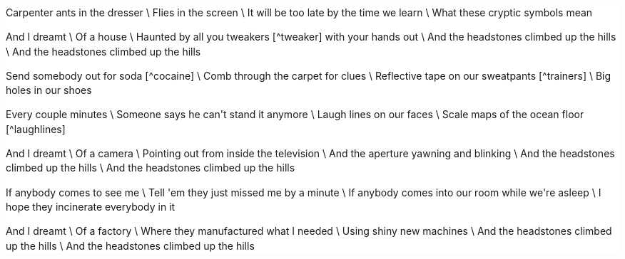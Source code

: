 Carpenter ants in the dresser \\
Flies in the screen \\
It will be too late by the time we learn \\
What these cryptic symbols mean

And I dreamt \\
Of a house \\
Haunted by all you tweakers [^tweaker] with your hands out \\
And the headstones climbed up the hills \\
And the headstones climbed up the hills

Send somebody out for soda [^cocaine] \\
Comb through the carpet for clues \\
Reflective tape on our sweatpants [^trainers] \\
Big holes in our shoes

Every couple minutes \\
Someone says he can't stand it anymore \\
Laugh lines on our faces \\
Scale maps of the ocean floor [^laughlines]

And I dreamt \\
Of a camera \\
Pointing out from inside the television \\
And the aperture yawning and blinking \\
And the headstones climbed up the hills \\
And the headstones climbed up the hills

If anybody comes to see me \\
Tell 'em they just missed me by a minute \\
If anybody comes into our room while we're asleep \\
I hope they incinerate everybody in it

And I dreamt \\
Of a factory \\
Where they manufactured what I needed \\
Using shiny new machines \\
And the headstones climbed up the hills \\
And the headstones climbed up the hills

[^yajna]:
    "Palmcorder is a brand of Panasonic hand-held [video camera
    recorder](https://en.wikipedia.org/wiki/Camcorder). Yajna is a Hindi word
    meaning 'sacrifice'". --- Bottom of the Hill, October 23, 2002.

[^yajnajohn]:
    "It's about all my old friends up in Portland, may most of them rest in
    peace." --- Mains d'Oeuvres, Mofo Festival, Paris, France, June 27, 2003.
    See also VPRO session, Amstel Festival, December 7, 2002; Mains d'Oeuvres,
    Mofo Festival, Paris, June 27, 2003.

    "... \[This is\] a song about methamphetamine abuse." ---Troubadour, Los
    Angeles, December 16, 2011

    "... It's about a bunch of people I used to know. I have moved them
    from Portland, where I knew them, to Pomona, where I'm glad I didn't know
    them." --- Opolis, Norman, Oklahoma ... November 13, 2002.


[nall]:             http://www.themountaingoats.net/music/wsabh.html